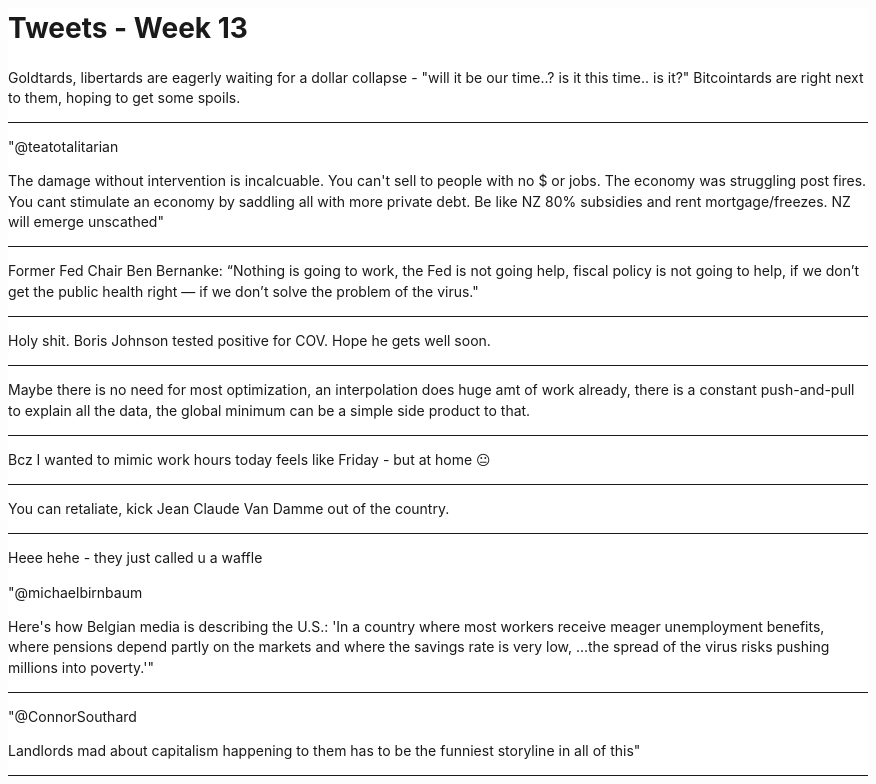# Tweets - Week 13

Goldtards, libertards are eagerly waiting for a dollar collapse -
"will it be our time..? is it this time.. is it?" Bitcointards are
right next to them, hoping to get some spoils.

---

"@teatotalitarian

The damage without intervention is incalcuable.  You can't sell to
people with no $ or jobs.  The economy was struggling post fires. You
cant stimulate an economy by saddling all with more private debt. Be
like NZ 80% subsidies and rent mortgage/freezes. NZ will emerge
unscathed"

---

Former Fed Chair Ben Bernanke: “Nothing is going to work, the Fed is
not going help, fiscal policy is not going to help, if we don’t get
the public health right — if we don’t solve the problem of the virus."

---

Holy shit. Boris Johnson tested positive for COV. Hope he gets well soon.

---

Maybe there is no need for most optimization, an interpolation does
huge amt of work already, there is a constant push-and-pull to explain
all the data, the global minimum can be a simple side product to that.

---

Bcz I wanted to mimic work hours today feels like Friday - but at home 😐

---

You can retaliate, kick Jean Claude Van Damme out of the country.

---

Heee hehe - they just called u a waffle

"@michaelbirnbaum

Here's how Belgian media is describing the U.S.: 'In a country where
most workers receive meager unemployment benefits, where pensions
depend partly on the markets and where the savings rate is very low,
...the spread of the virus risks pushing millions into poverty.'"

---

"@ConnorSouthard

Landlords mad about capitalism happening to them has to be the
funniest storyline in all of this"

---